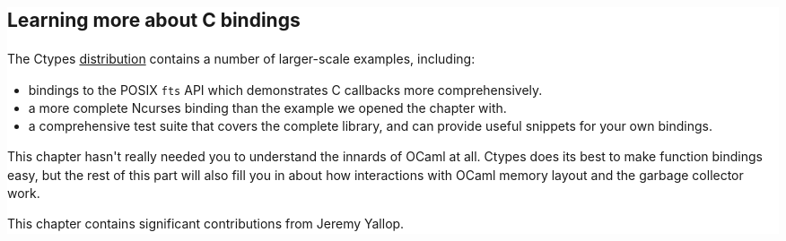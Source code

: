 </note>

## Learning more about C bindings

The Ctypes [distribution](http://github.com/ocamllabs/ocaml-types) contains a
number of larger-scale examples, including:

* bindings to the POSIX `fts` API which demonstrates C callbacks more comprehensively.
* a more complete Ncurses binding than the example we opened the chapter with.
* a comprehensive test suite that covers the complete library, and can provide useful snippets for your own bindings.

This chapter hasn't really needed you to understand the innards of OCaml at
all.  Ctypes does its best to make function bindings easy, but the rest of this
part will also fill you in about how interactions with OCaml memory layout and
the garbage collector work.

<note>
<title>Production note</title>

This chapter contains significant contributions from Jeremy Yallop.

</note>
